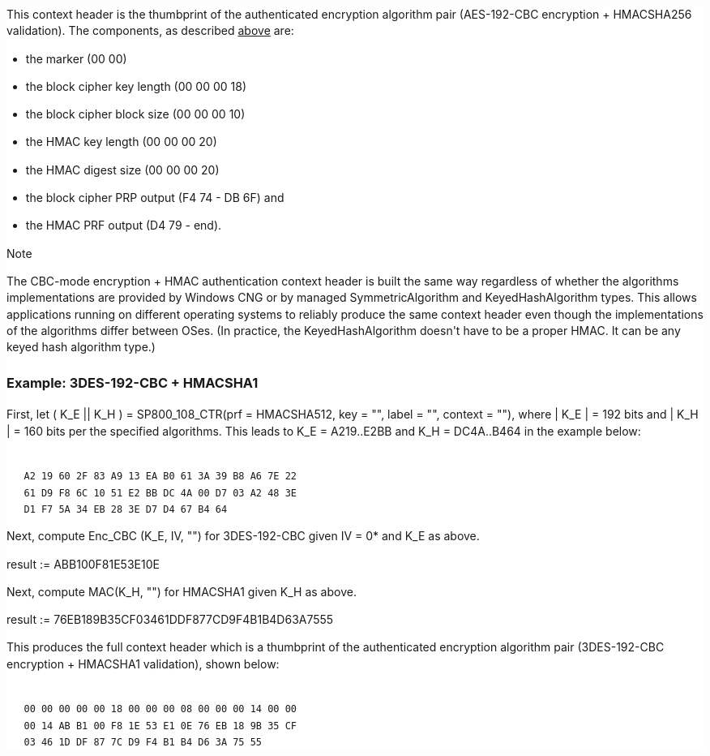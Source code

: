 This context header is the thumbprint of the authenticated encryption algorithm pair (AES-192-CBC encryption + HMACSHA256 validation). The components, as described [above](xref:security/data-protection/implementation/context-headers#data-protection-implementation-context-headers-cbc-components) are:

* the marker (00 00)

* the block cipher key length (00 00 00 18)

* the block cipher block size (00 00 00 10)

* the HMAC key length (00 00 00 20)

* the HMAC digest size (00 00 00 20)

* the block cipher PRP output (F4 74 - DB 6F) and

* the HMAC PRF output (D4 79 - end).

> [!NOTE]
> The CBC-mode encryption + HMAC authentication context header is built the same way regardless of whether the algorithms implementations are provided by Windows CNG or by managed SymmetricAlgorithm and KeyedHashAlgorithm types. This allows applications running on different operating systems to reliably produce the same context header even though the implementations of the algorithms differ between OSes. (In practice, the KeyedHashAlgorithm doesn't have to be a proper HMAC. It can be any keyed hash algorithm type.)

### Example: 3DES-192-CBC + HMACSHA1

First, let ( K_E || K_H ) = SP800_108_CTR(prf = HMACSHA512, key = "", label = "", context = ""), where | K_E | = 192 bits and | K_H | = 160 bits per the specified algorithms. This leads to K_E = A219..E2BB and K_H = DC4A..B464 in the example below:



````

   A2 19 60 2F 83 A9 13 EA B0 61 3A 39 B8 A6 7E 22
   61 D9 F8 6C 10 51 E2 BB DC 4A 00 D7 03 A2 48 3E
   D1 F7 5A 34 EB 28 3E D7 D4 67 B4 64
   ````

Next, compute Enc_CBC (K_E, IV, "") for 3DES-192-CBC given IV = 0* and K_E as above.

result := ABB100F81E53E10E

Next, compute MAC(K_H, "") for HMACSHA1 given K_H as above.

result := 76EB189B35CF03461DDF877CD9F4B1B4D63A7555

This produces the full context header which is a thumbprint of the authenticated encryption algorithm pair (3DES-192-CBC encryption + HMACSHA1 validation), shown below:



````

   00 00 00 00 00 18 00 00 00 08 00 00 00 14 00 00
   00 14 AB B1 00 F8 1E 53 E1 0E 76 EB 18 9B 35 CF
   03 46 1D DF 87 7C D9 F4 B1 B4 D6 3A 75 55
   ````
